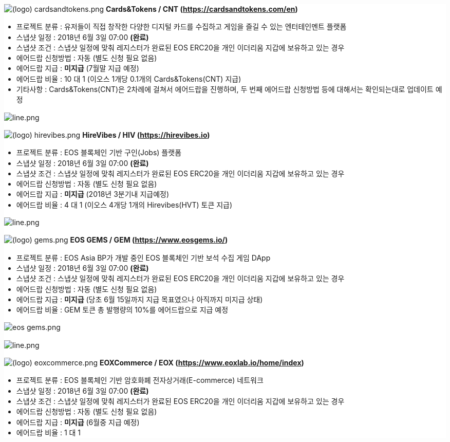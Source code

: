 



![(logo) cardsandtokens.png](https://cdn.steemitimages.com/DQmUxrwYTJLKRMTeN4pFsuUfFvv6N5t8E1s1wQUAg4jVGtA/(logo)%20cardsandtokens.png) **Cards&Tokens / CNT (https://cardsandtokens.com/en)**



- 프로젝트 분류 : 유저들이 직접 창작한 다양한 디지털 카드를 수집하고 게임을 즐길 수 있는 엔터테인멘트 플랫폼
- 스냅샷 일정 : 2018년 6월 3일 07:00 **(완료)**
- 스냅샷 조건 : 스냅샷 일정에 맞춰 레지스터가 완료된 EOS ERC20을 개인 이더리움 지갑에 보유하고 있는 경우 
- 에어드랍 신청방법 : 자동 (별도 신청 필요 없음)
- 에어드랍 지급 : **미지급** (7월말 지급 예정)
- 에어드랍 비율 : 10 대 1 (이오스 1개당 0.1개의 Cards&Tokens(CNT) 지급)
- 기타사항 : Cards&Tokens(CNT)은 2차례에 걸쳐서 에어드랍을 진행하며, 두 번째 에어드랍 신청방법 등에 대해서는 확인되는대로 업데이트 예정




![line.png](https://cdn.steemitimages.com/DQmbErkYmfJe4g9PXcUS5e4LiW3K3Y1dtDd2odjUYexJ4y8/line.png)



![(logo) hirevibes.png](https://cdn.steemitimages.com/DQmUhb6XWT7YWs1n6CQj94upDetTt4hhwifQvDp5N1Jhz4a/(logo)%20hirevibes.png) **HireVibes / HIV (https://hirevibes.io)**



- 프로젝트 분류 : EOS 블록체인 기반 구인(Jobs) 플랫폼
- 스냅샷 일정 : 2018년 6월 3일 07:00 **(완료)**
- 스냅샷 조건 : 스냅샷 일정에 맞춰 레지스터가 완료된 EOS ERC20을 개인 이더리움 지갑에 보유하고 있는 경우 
- 에어드랍 신청방법 : 자동 (별도 신청 필요 없음)
- 에어드랍 지급 : **미지급** (2018년 3분기내 지급예정)
- 에어드랍 비율 : 4 대 1 (이오스 4개당 1개의 Hirevibes(HVT) 토큰 지급)



![line.png](https://cdn.steemitimages.com/DQmbErkYmfJe4g9PXcUS5e4LiW3K3Y1dtDd2odjUYexJ4y8/line.png)


![(logo) gems.png](https://cdn.steemitimages.com/DQmbYdgddXrGqCHhBLiG3QQqwM657iG9r7gw15EfALMrXpA/(logo)%20gems.png) **EOS GEMS / GEM (https://www.eosgems.io/)**


- 프로젝트 분류 : EOS Asia BP가 개발 중인 EOS 블록체인 기반 보석 수집 게임 DApp
- 스냅샷 일정 : 2018년 6월 3일 07:00 **(완료)**
- 스냅샷 조건 : 스냅샷 일정에 맞춰 레지스터가 완료된 EOS ERC20을 개인 이더리움 지갑에 보유하고 있는 경우 
- 에어드랍 신청방법 : 자동 (별도 신청 필요 없음)
- 에어드랍 지급 : **미지급** (당초 6월 15일까지 지급 목표였으나 아직까지 미지급 상태)
- 에어드랍 비율 : GEM 토큰 총 발행량의 10%를 에어드랍으로 지급 예정

![eos gems.png](https://cdn.steemitimages.com/DQmdGuGDU49k5t4Et1MADunTDU6PsPwkPP2eajtF7ZrxGig/eos%20gems.png)



![line.png](https://cdn.steemitimages.com/DQmbErkYmfJe4g9PXcUS5e4LiW3K3Y1dtDd2odjUYexJ4y8/line.png)



![(logo) eoxcommerce.png](https://cdn.steemitimages.com/DQmbVrpFA1ZNPZHzihaAjw6VgUqk6Xmyh9BodcjBSdqkFGs/(logo)%20eoxcommerce.png)  **EOXCommerce / EOX (https://www.eoxlab.io/home/index)**


- 프로젝트 분류 : EOS 블록체인 기반 암호화폐 전자상거래(E-commerce) 네트워크
- 스냅샷 일정 : 2018년 6월 3일 07:00 **(완료)**
- 스냅샷 조건 : 스냅샷 일정에 맞춰 레지스터가 완료된 EOS ERC20을 개인 이더리움 지갑에 보유하고 있는 경우 
- 에어드랍 신청방법 : 자동 (별도 신청 필요 없음)
- 에어드랍 지급 : **미지급** (6월중 지급 예정)
- 에어드랍 비율 : 1 대 1
